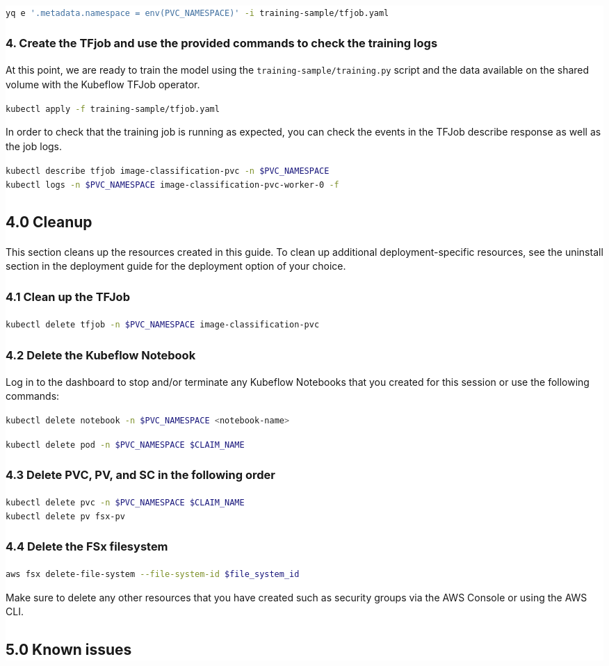 ```bash
yq e '.metadata.namespace = env(PVC_NAMESPACE)' -i training-sample/tfjob.yaml
```

### 4. Create the TFjob and use the provided commands to check the training logs 
At this point, we are ready to train the model using the `training-sample/training.py` script and the data available on the shared volume with the Kubeflow TFJob operator.
```bash
kubectl apply -f training-sample/tfjob.yaml
```

In order to check that the training job is running as expected, you can check the events in the TFJob describe response as well as the job logs.
```bash
kubectl describe tfjob image-classification-pvc -n $PVC_NAMESPACE
kubectl logs -n $PVC_NAMESPACE image-classification-pvc-worker-0 -f
```

## 4.0 Cleanup
This section cleans up the resources created in this guide. To clean up additional deployment-specific resources, see the uninstall section in the deployment guide for the deployment option of your choice.

### 4.1 Clean up the TFJob
```bash
kubectl delete tfjob -n $PVC_NAMESPACE image-classification-pvc
```

### 4.2 Delete the Kubeflow Notebook
Log in to the dashboard to stop and/or terminate any Kubeflow Notebooks that you created for this session or use the following commands: 
```bash
kubectl delete notebook -n $PVC_NAMESPACE <notebook-name>
``` 
```bash
kubectl delete pod -n $PVC_NAMESPACE $CLAIM_NAME
```

### 4.3 Delete PVC, PV, and SC in the following order
```bash
kubectl delete pvc -n $PVC_NAMESPACE $CLAIM_NAME
kubectl delete pv fsx-pv
```

### 4.4 Delete the FSx filesystem
```bash
aws fsx delete-file-system --file-system-id $file_system_id
```
Make sure to delete any other resources that you have created such as security groups via the AWS Console or using the AWS CLI. 

## 5.0 Known issues
 